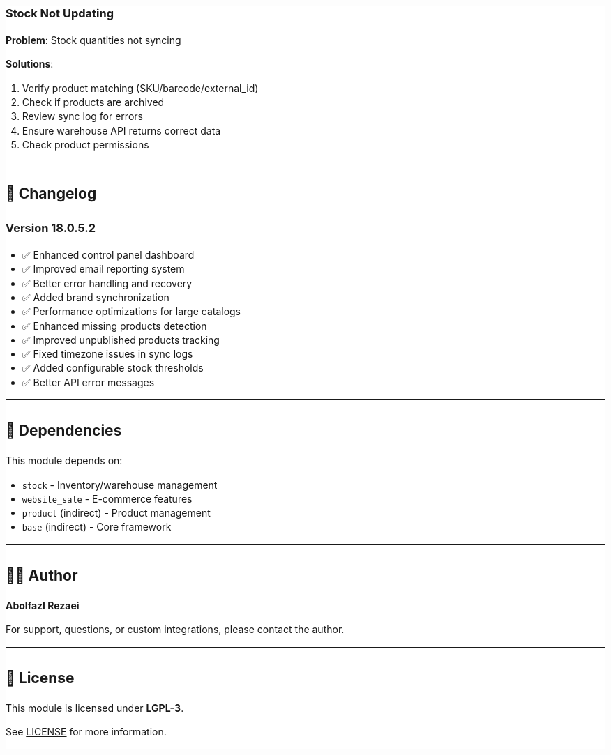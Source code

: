 ### Stock Not Updating

**Problem**: Stock quantities not syncing

**Solutions**:
1. Verify product matching (SKU/barcode/external_id)
2. Check if products are archived
3. Review sync log for errors
4. Ensure warehouse API returns correct data
5. Check product permissions

---

## 📝 Changelog

### Version 18.0.5.2
- ✅ Enhanced control panel dashboard
- ✅ Improved email reporting system
- ✅ Better error handling and recovery
- ✅ Added brand synchronization
- ✅ Performance optimizations for large catalogs
- ✅ Enhanced missing products detection
- ✅ Improved unpublished products tracking
- ✅ Fixed timezone issues in sync logs
- ✅ Added configurable stock thresholds
- ✅ Better API error messages

---

## 🤝 Dependencies

This module depends on:
- `stock` - Inventory/warehouse management
- `website_sale` - E-commerce features
- `product` (indirect) - Product management
- `base` (indirect) - Core framework

---

## 👨‍💻 Author

**Abolfazl Rezaei**

For support, questions, or custom integrations, please contact the author.

---

## 📄 License

This module is licensed under **LGPL-3**.

See [LICENSE](https://www.gnu.org/licenses/lgpl-3.0.en.html) for more information.

---
